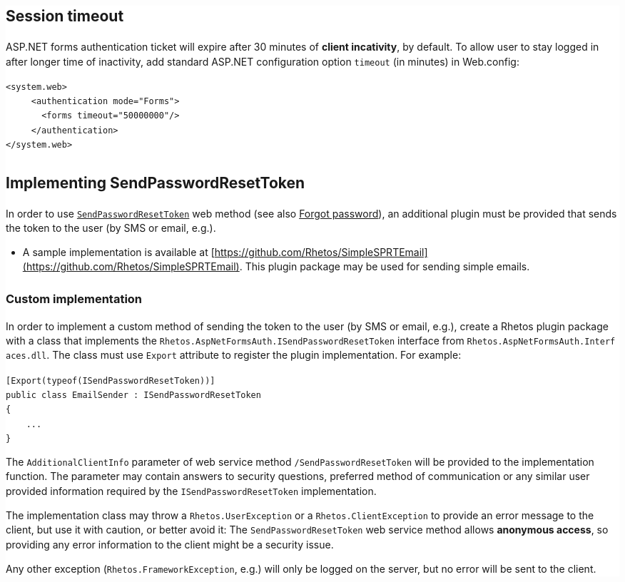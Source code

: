 
## Session timeout

ASP.NET forms authentication ticket will expire after 30 minutes of **client incativity**, by default.
To allow user to stay logged in after longer time of inactivity, add standard ASP.NET configuration option `timeout` (in minutes) in Web.config:

	<system.web>
	     <authentication mode="Forms">
	       <forms timeout="50000000"/>
	     </authentication>
	</system.web>


## Implementing SendPasswordResetToken

In order to use [`SendPasswordResetToken`](#sendpasswordresettoken) web method (see also [Forgot password](#forgot-password)),
an additional plugin must be provided that sends the token to the user (by SMS or email, e.g.).

* A sample implementation is available at [https://github.com/Rhetos/SimpleSPRTEmail](https://github.com/Rhetos/SimpleSPRTEmail).
  This plugin package may be used for sending simple emails.

### Custom implementation

In order to implement a custom method of sending the token to the user (by SMS or email, e.g.),
create a Rhetos plugin package with a class that implements the `Rhetos.AspNetFormsAuth.ISendPasswordResetToken` interface
from `Rhetos.AspNetFormsAuth.Interfaces.dll`.
The class must use `Export` attribute to register the plugin implementation.
For example:

	[Export(typeof(ISendPasswordResetToken))]
    public class EmailSender : ISendPasswordResetToken
	{
		...
	}

The `AdditionalClientInfo` parameter of web service method `/SendPasswordResetToken` will be provided to the implementation function.
The parameter may contain answers to security questions, preferred method of communication or any similar user provided information
required by the `ISendPasswordResetToken` implementation.

The implementation class may throw a `Rhetos.UserException` or a `Rhetos.ClientException` to provide an error message to the client,
but use it with caution, or better avoid it: The `SendPasswordResetToken` web service method allows **anonymous access**,
so providing any error information to the client might be a security issue.

Any other exception (`Rhetos.FrameworkException`, e.g.) will only be logged on the server, but no error will be sent to the client.
